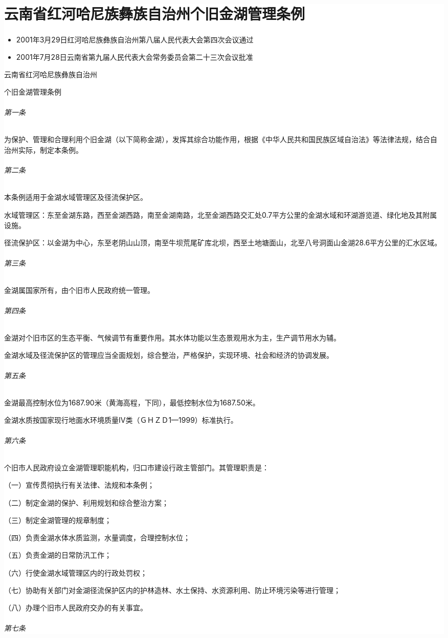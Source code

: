 # 云南省红河哈尼族彝族自治州个旧金湖管理条例

- 2001年3月29日红河哈尼族彝族自治州第八届人民代表大会第四次会议通过

- 2001年7月28日云南省第九届人民代表大会常务委员会第二十三次会议批准



云南省红河哈尼族彝族自治州

个旧金湖管理条例

###### 第一条

为保护、管理和合理利用个旧金湖（以下简称金湖），发挥其综合功能作用，根据《中华人民共和国民族区域自治法》等法律法规，结合自治州实际，制定本条例。

###### 第二条

本条例适用于金湖水域管理区及径流保护区。

水域管理区：东至金湖东路，西至金湖西路，南至金湖南路，北至金湖西路交汇处0.7平方公里的金湖水域和环湖游览道、绿化地及其附属设施。

径流保护区：以金湖为中心，东至老阴山山顶，南至牛坝荒尾矿库北坝，西至土地塘面山，北至八号洞面山金湖28.6平方公里的汇水区域。

###### 第三条

金湖属国家所有，由个旧市人民政府统一管理。

###### 第四条

金湖对个旧市区的生态平衡、气候调节有重要作用。其水体功能以生态景观用水为主，生产调节用水为辅。

金湖水域及径流保护区的管理应当全面规划，综合整治，严格保护，实现环境、社会和经济的协调发展。

###### 第五条

金湖最高控制水位为1687.90米（黄海高程，下同），最低控制水位为1687.50米。

金湖水质按国家现行地面水环境质量Ⅳ类（ＧＨＺＤ1—1999）标准执行。

###### 第六条

个旧市人民政府设立金湖管理职能机构，归口市建设行政主管部门。其管理职责是：

（一）宣传贯彻执行有关法律、法规和本条例；

（二）制定金湖的保护、利用规划和综合整治方案；

（三）制定金湖管理的规章制度；

（四）负责金湖水体水质监测，水量调度，合理控制水位；

（五）负责金湖的日常防汛工作；

（六）行使金湖水域管理区内的行政处罚权；

（七）协助有关部门对金湖径流保护区内的护林造林、水土保持、水资源利用、防止环境污染等进行管理；

（八）办理个旧市人民政府交办的有关事宜。

###### 第七条
